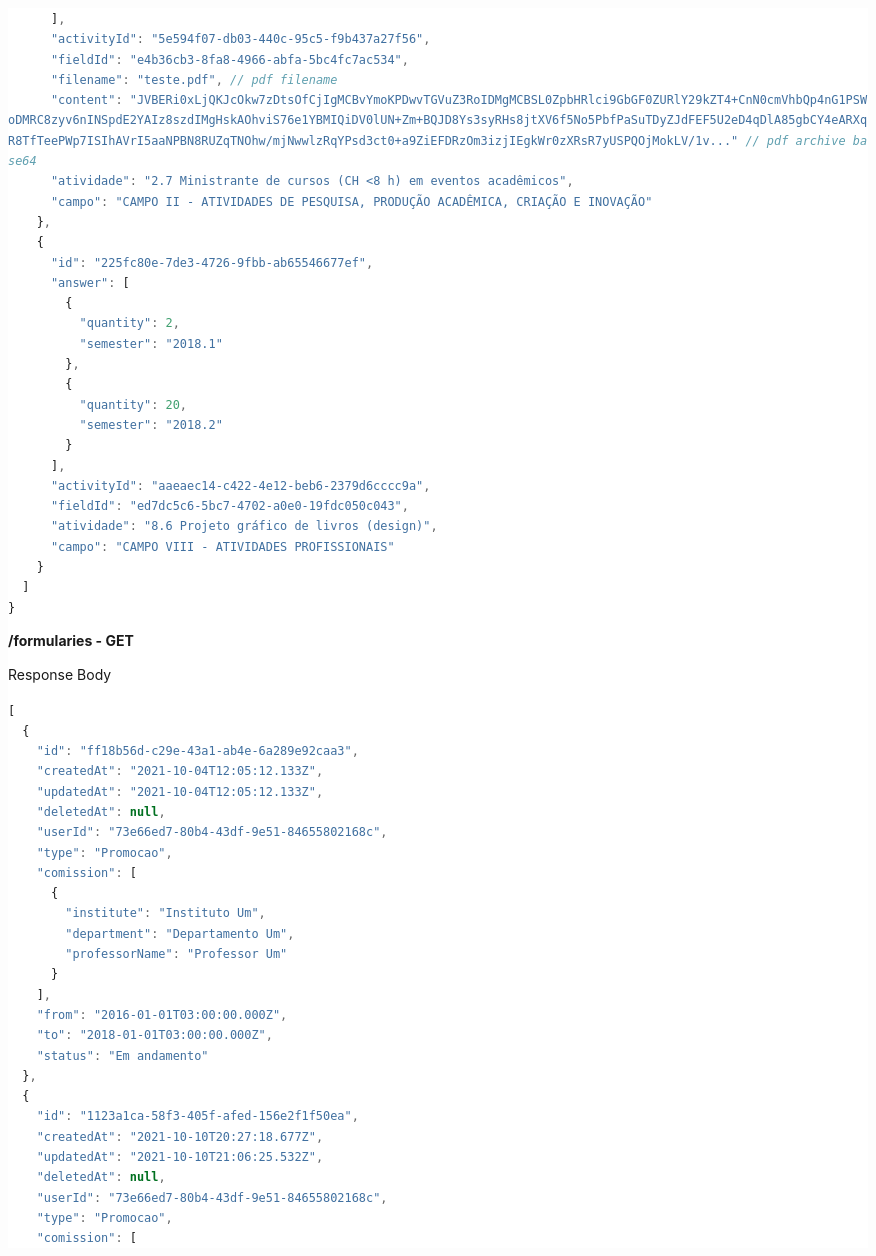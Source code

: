 ```js
      ],
      "activityId": "5e594f07-db03-440c-95c5-f9b437a27f56",
      "fieldId": "e4b36cb3-8fa8-4966-abfa-5bc4fc7ac534",
      "filename": "teste.pdf", // pdf filename
      "content": "JVBERi0xLjQKJcOkw7zDtsOfCjIgMCBvYmoKPDwvTGVuZ3RoIDMgMCBSL0ZpbHRlci9GbGF0ZURlY29kZT4+CnN0cmVhbQp4nG1PSWoDMRC8zyv6nINSpdE2YAIz8szdIMgHskAOhviS76e1YBMIQiDV0lUN+Zm+BQJD8Ys3syRHs8jtXV6f5No5PbfPaSuTDyZJdFEF5U2eD4qDlA85gbCY4eARXqR8TfTeePWp7ISIhAVrI5aaNPBN8RUZqTNOhw/mjNwwlzRqYPsd3ct0+a9ZiEFDRzOm3izjIEgkWr0zXRsR7yUSPQOjMokLV/1v..." // pdf archive base64
      "atividade": "2.7 Ministrante de cursos (CH <8 h) em eventos acadêmicos",
      "campo": "CAMPO II - ATIVIDADES DE PESQUISA, PRODUÇÃO ACADÊMICA, CRIAÇÃO E INOVAÇÃO"
    },
    {
      "id": "225fc80e-7de3-4726-9fbb-ab65546677ef",
      "answer": [
        {
          "quantity": 2,
          "semester": "2018.1"
        },
        {
          "quantity": 20,
          "semester": "2018.2"
        }
      ],
      "activityId": "aaeaec14-c422-4e12-beb6-2379d6cccc9a",
      "fieldId": "ed7dc5c6-5bc7-4702-a0e0-19fdc050c043",
      "atividade": "8.6 Projeto gráfico de livros (design)",
      "campo": "CAMPO VIII - ATIVIDADES PROFISSIONAIS"
    }
  ]
}
```

**/formularies - GET**

Response Body

```js
[
  {
    "id": "ff18b56d-c29e-43a1-ab4e-6a289e92caa3",
    "createdAt": "2021-10-04T12:05:12.133Z",
    "updatedAt": "2021-10-04T12:05:12.133Z",
    "deletedAt": null,
    "userId": "73e66ed7-80b4-43df-9e51-84655802168c",
    "type": "Promocao",
    "comission": [
      {
        "institute": "Instituto Um",
        "department": "Departamento Um",
        "professorName": "Professor Um"
      }
    ],
    "from": "2016-01-01T03:00:00.000Z",
    "to": "2018-01-01T03:00:00.000Z",
    "status": "Em andamento"
  },
  {
    "id": "1123a1ca-58f3-405f-afed-156e2f1f50ea",
    "createdAt": "2021-10-10T20:27:18.677Z",
    "updatedAt": "2021-10-10T21:06:25.532Z",
    "deletedAt": null,
    "userId": "73e66ed7-80b4-43df-9e51-84655802168c",
    "type": "Promocao",
    "comission": [
```